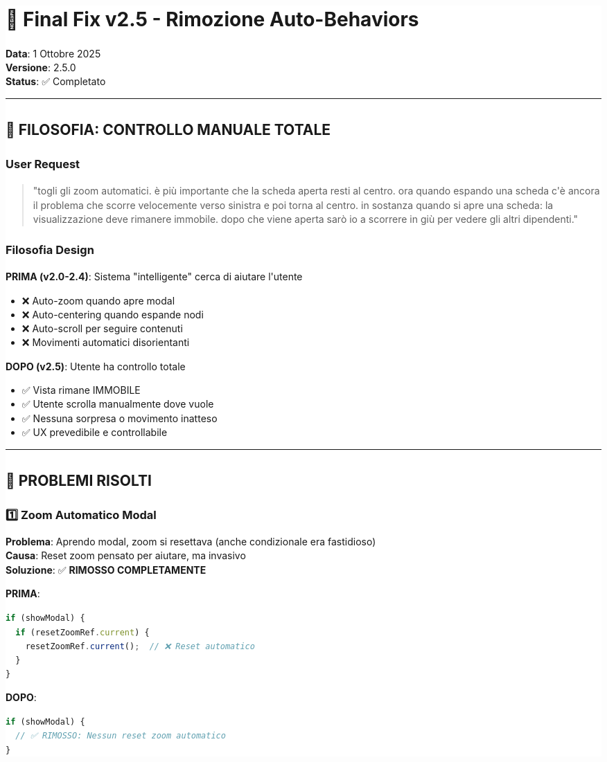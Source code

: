 # 🎯 Final Fix v2.5 - Rimozione Auto-Behaviors

**Data**: 1 Ottobre 2025  
**Versione**: 2.5.0  
**Status**: ✅ Completato

---

## 🎯 **FILOSOFIA: CONTROLLO MANUALE TOTALE**

### **User Request**
> "togli gli zoom automatici. è più importante che la scheda aperta resti al centro. ora quando espando una scheda c'è ancora il problema che scorre velocemente verso sinistra e poi torna al centro. in sostanza quando si apre una scheda: la visualizzazione deve rimanere immobile. dopo che viene aperta sarò io a scorrere in giù per vedere gli altri dipendenti."

### **Filosofia Design**
**PRIMA (v2.0-2.4)**: Sistema "intelligente" cerca di aiutare l'utente
- ❌ Auto-zoom quando apre modal
- ❌ Auto-centering quando espande nodi
- ❌ Auto-scroll per seguire contenuti
- ❌ Movimenti automatici disorientanti

**DOPO (v2.5)**: Utente ha controllo totale
- ✅ Vista rimane IMMOBILE
- ✅ Utente scrolla manualmente dove vuole
- ✅ Nessuna sorpresa o movimento inatteso
- ✅ UX prevedibile e controllabile

---

## 🐛 **PROBLEMI RISOLTI**

### **1️⃣ Zoom Automatico Modal**
**Problema**: Aprendo modal, zoom si resettava (anche condizionale era fastidioso)  
**Causa**: Reset zoom pensato per aiutare, ma invasivo  
**Soluzione**: ✅ **RIMOSSO COMPLETAMENTE**

**PRIMA**:
```typescript
if (showModal) {
  if (resetZoomRef.current) {
    resetZoomRef.current();  // ❌ Reset automatico
  }
}
```

**DOPO**:
```typescript
if (showModal) {
  // ✅ RIMOSSO: Nessun reset zoom automatico
}
```
